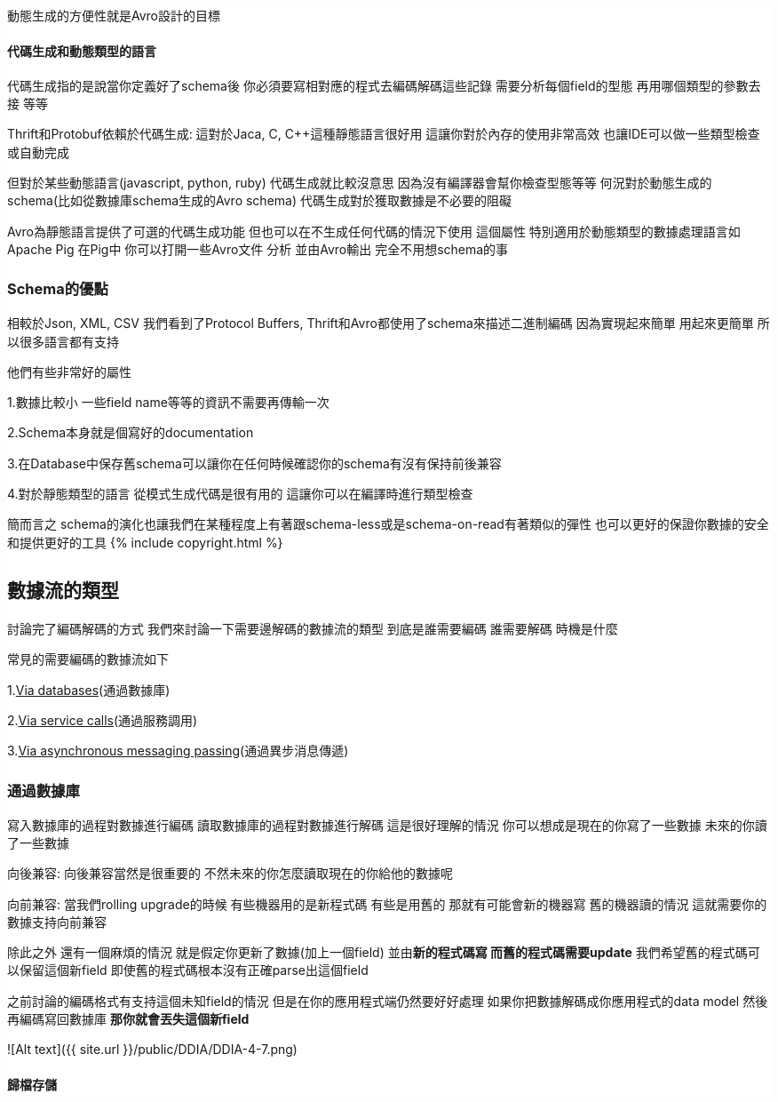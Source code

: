 動態生成的方便性就是Avro設計的目標

#### 代碼生成和動態類型的語言

代碼生成指的是說當你定義好了schema後 你必須要寫相對應的程式去編碼解碼這些記錄 需要分析每個field的型態 再用哪個類型的參數去接 等等

Thrift和Protobuf依賴於代碼生成: 這對於Jaca, C, C++這種靜態語言很好用 這讓你對於內存的使用非常高效 也讓IDE可以做一些類型檢查或自動完成

但對於某些動態語言(javascript, python, ruby) 代碼生成就比較沒意思 因為沒有編譯器會幫你檢查型態等等 何況對於動態生成的schema(比如從數據庫schema生成的Avro schema) 代碼生成對於獲取數據是不必要的阻礙

Avro為靜態語言提供了可選的代碼生成功能 但也可以在不生成任何代碼的情況下使用 這個屬性 特別適用於動態類型的數據處理語言如Apache Pig 在Pig中 你可以打開一些Avro文件 分析 並由Avro輸出 完全不用想schema的事

### Schema的優點

相較於Json, XML, CSV 我們看到了Protocol Buffers, Thrift和Avro都使用了schema來描述二進制編碼 因為實現起來簡單 用起來更簡單 所以很多語言都有支持

他們有些非常好的屬性

1.數據比較小 一些field name等等的資訊不需要再傳輸一次

2.Schema本身就是個寫好的documentation

3.在Database中保存舊schema可以讓你在任何時候確認你的schema有沒有保持前後兼容

4.對於靜態類型的語言 從模式生成代碼是很有用的 這讓你可以在編譯時進行類型檢查

簡而言之 schema的演化也讓我們在某種程度上有著跟schema-less或是schema-on-read有著類似的彈性 也可以更好的保證你數據的安全和提供更好的工具
{% include copyright.html %}

## 數據流的類型

討論完了編碼解碼的方式 我們來討論一下需要邊解碼的數據流的類型 到底是誰需要編碼 誰需要解碼 時機是什麼

常見的需要編碼的數據流如下

1.[Via databases](#通過數據庫)(通過數據庫)

2.[Via service calls](#通過服務調用---rest與rpc)(通過服務調用)

3.[Via asynchronous messaging passing](#通過異步消息傳遞)(通過異步消息傳遞)

### 通過數據庫

寫入數據庫的過程對數據進行編碼 讀取數據庫的過程對數據進行解碼 這是很好理解的情況 你可以想成是現在的你寫了一些數據 未來的你讀了一些數據

向後兼容: 向後兼容當然是很重要的 不然未來的你怎麼讀取現在的你給他的數據呢

向前兼容: 當我們rolling upgrade的時候 有些機器用的是新程式碼 有些是用舊的 那就有可能會新的機器寫 舊的機器讀的情況 這就需要你的數據支持向前兼容

除此之外 還有一個麻煩的情況 就是假定你更新了數據(加上一個field) 並由**新的程式碼寫 而舊的程式碼需要update** 我們希望舊的程式碼可以保留這個新field 即使舊的程式碼根本沒有正確parse出這個field

之前討論的編碼格式有支持這個未知field的情況 但是在你的應用程式端仍然要好好處理 如果你把數據解碼成你應用程式的data model 然後再編碼寫回數據庫 **那你就會丟失這個新field**

![Alt text]({{ site.url }}/public/DDIA/DDIA-4-7.png)

#### 歸檔存儲

